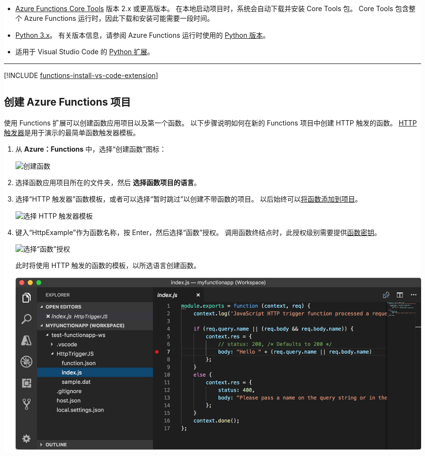 + [Azure Functions Core Tools](functions-run-local.md#install-the-azure-functions-core-tools) 版本 2.x 或更高版本。 在本地启动项目时，系统会自动下载并安装 Core Tools 包。 Core Tools 包含整个 Azure Functions 运行时，因此下载和安装可能需要一段时间。

+ [Python 3.x](https://www.python.org/downloads/)。 有关版本信息，请参阅 Azure Functions 运行时使用的 [Python 版本](functions-reference-python.md#python-version)。

+ 适用于 Visual Studio Code 的 [Python 扩展](https://marketplace.visualstudio.com/items?itemName=ms-python.python)。

---

[!INCLUDE [functions-install-vs-code-extension](../../includes/functions-install-vs-code-extension.md)]

## <a name="create-an-azure-functions-project"></a>创建 Azure Functions 项目

使用 Functions 扩展可以创建函数应用项目以及第一个函数。 以下步骤说明如何在新的 Functions 项目中创建 HTTP 触发的函数。 [HTTP 触发器](functions-bindings-http-webhook.md)是用于演示的最简单函数触发器模板。

1. 从 **Azure：Functions** 中，选择“创建函数”图标：

    ![创建函数](./media/functions-develop-vs-code/create-function.png)

1. 选择函数应用项目所在的文件夹，然后 **选择函数项目的语言**。

1. 选择“HTTP 触发器”函数模板，或者可以选择“暂时跳过”以创建不带函数的项目。  以后始终可以[将函数添加到项目](#add-a-function-to-your-project)。

    ![选择 HTTP 触发器模板](./media/functions-develop-vs-code/create-function-choose-template.png)

1. 键入“HttpExample”作为函数名称，按 Enter，然后选择“函数”授权。 调用函数终结点时，此授权级别需要提供[函数密钥](functions-bindings-http-webhook-trigger.md#authorization-keys)。

    ![选择“函数”授权](./media/functions-develop-vs-code/create-function-auth.png)

    此时将使用 HTTP 触发的函数的模板，以所选语言创建函数。

    ![Visual Studio Code 中的 HTTP 触发的函数模板](./media/functions-develop-vs-code/new-function-full.png)
